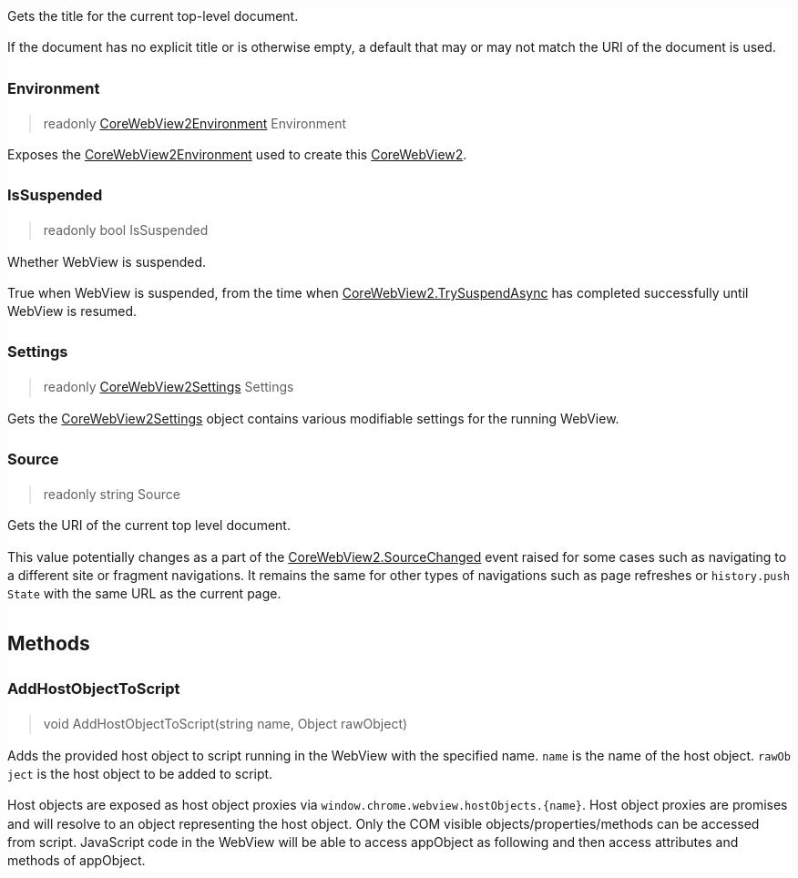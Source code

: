 Gets the title for the current top-level document.

If the document has no explicit title or is otherwise empty, a default that may or may not match the URI of the document is used.

### Environment

> readonly  [CoreWebView2Environment](corewebview2environment.md) Environment

Exposes the [CoreWebView2Environment](corewebview2environment.md) used to create this [CoreWebView2](corewebview2.md).

### IsSuspended

> readonly  bool IsSuspended

Whether WebView is suspended.

True when WebView is suspended, from the time when [CoreWebView2.TrySuspendAsync](corewebview2.md#trysuspendasync) has completed successfully until WebView is resumed.

### Settings

> readonly  [CoreWebView2Settings](corewebview2settings.md) Settings

Gets the [CoreWebView2Settings](corewebview2settings.md) object contains various modifiable settings for the running WebView.

### Source

> readonly  string Source

Gets the URI of the current top level document.

This value potentially changes as a part of the [CoreWebView2.SourceChanged](corewebview2.md#sourcechanged) event raised for some cases such as navigating to a different site or fragment navigations. It remains the same for other types of navigations such as page refreshes or `history.pushState` with the same URL as the current page.



## Methods

### AddHostObjectToScript

> void AddHostObjectToScript(string name, Object rawObject)

Adds the provided host object to script running in the WebView with the specified name.
`name` is the name of the host object.
`rawObject` is the host object to be added to script.

Host objects are exposed as host object proxies via `window.chrome.webview.hostObjects.{name}`. Host object proxies are promises and will resolve to an object representing the host object. Only the COM visible objects/properties/methods can be accessed from script. 
JavaScript code in the WebView will be able to access appObject as following and then access attributes and methods of appObject.
